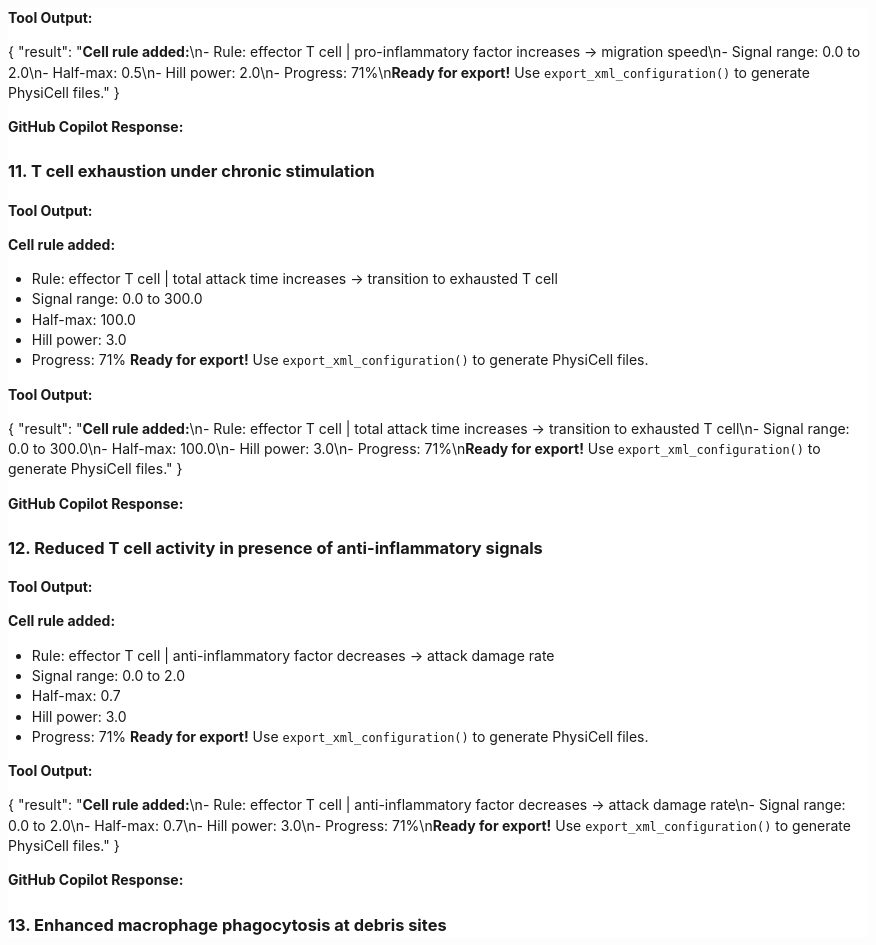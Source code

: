 **Tool Output:**

{
  "result": "**Cell rule added:**\n- Rule: effector T cell | pro-inflammatory factor increases → migration speed\n- Signal range: 0.0 to 2.0\n- Half-max: 0.5\n- Hill power: 2.0\n- Progress: 71%\n**Ready for export!** Use `export_xml_configuration()` to generate PhysiCell files."
}

**GitHub Copilot Response:**

### 11. T cell exhaustion under chronic stimulation 

**Tool Output:**

**Cell rule added:**
- Rule: effector T cell | total attack time increases → transition to exhausted T cell
- Signal range: 0.0 to 300.0
- Half-max: 100.0
- Hill power: 3.0
- Progress: 71%
**Ready for export!** Use `export_xml_configuration()` to generate PhysiCell files.

**Tool Output:**

{
  "result": "**Cell rule added:**\n- Rule: effector T cell | total attack time increases → transition to exhausted T cell\n- Signal range: 0.0 to 300.0\n- Half-max: 100.0\n- Hill power: 3.0\n- Progress: 71%\n**Ready for export!** Use `export_xml_configuration()` to generate PhysiCell files."
}

**GitHub Copilot Response:**

### 12. Reduced T cell activity in presence of anti-inflammatory signals 

**Tool Output:**

**Cell rule added:**
- Rule: effector T cell | anti-inflammatory factor decreases → attack damage rate
- Signal range: 0.0 to 2.0
- Half-max: 0.7
- Hill power: 3.0
- Progress: 71%
**Ready for export!** Use `export_xml_configuration()` to generate PhysiCell files.

**Tool Output:**

{
  "result": "**Cell rule added:**\n- Rule: effector T cell | anti-inflammatory factor decreases → attack damage rate\n- Signal range: 0.0 to 2.0\n- Half-max: 0.7\n- Hill power: 3.0\n- Progress: 71%\n**Ready for export!** Use `export_xml_configuration()` to generate PhysiCell files."
}

**GitHub Copilot Response:**

### 13. Enhanced macrophage phagocytosis at debris sites 
